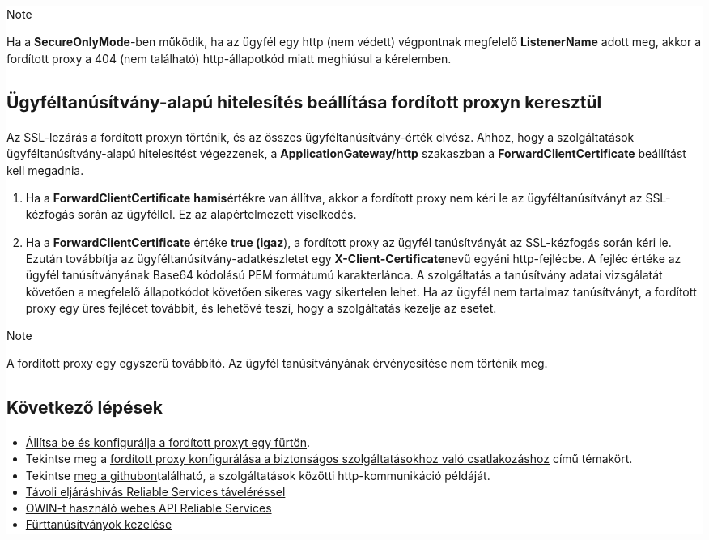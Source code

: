 ```json
```

> [!NOTE]
> Ha a **SecureOnlyMode**-ben működik, ha az ügyfél egy http (nem védett) végpontnak megfelelő **ListenerName** adott meg, akkor a fordított proxy a 404 (nem található) http-állapotkód miatt meghiúsul a kérelemben.

## <a name="setting-up-client-certificate-authentication-through-the-reverse-proxy"></a>Ügyféltanúsítvány-alapú hitelesítés beállítása fordított proxyn keresztül
Az SSL-lezárás a fordított proxyn történik, és az összes ügyféltanúsítvány-érték elvész. Ahhoz, hogy a szolgáltatások ügyféltanúsítvány-alapú hitelesítést végezzenek, a [**ApplicationGateway/http**](./service-fabric-cluster-fabric-settings.md#applicationgatewayhttp) szakaszban a **ForwardClientCertificate** beállítást kell megadnia.

1. Ha a **ForwardClientCertificate** **hamis**értékre van állítva, akkor a fordított proxy nem kéri le az ügyféltanúsítványt az SSL-kézfogás során az ügyféllel.
Ez az alapértelmezett viselkedés.

2. Ha a **ForwardClientCertificate** értéke **true (igaz**), a fordított proxy az ügyfél tanúsítványát az SSL-kézfogás során kéri le.
Ezután továbbítja az ügyféltanúsítvány-adatkészletet egy **X-Client-Certificate**nevű egyéni http-fejlécbe. A fejléc értéke az ügyfél tanúsítványának Base64 kódolású PEM formátumú karakterlánca. A szolgáltatás a tanúsítvány adatai vizsgálatát követően a megfelelő állapotkódot követően sikeres vagy sikertelen lehet.
Ha az ügyfél nem tartalmaz tanúsítványt, a fordított proxy egy üres fejlécet továbbít, és lehetővé teszi, hogy a szolgáltatás kezelje az esetet.

> [!NOTE]
> A fordított proxy egy egyszerű továbbító. Az ügyfél tanúsítványának érvényesítése nem történik meg.


## <a name="next-steps"></a>Következő lépések
* [Állítsa be és konfigurálja a fordított proxyt egy fürtön](service-fabric-reverseproxy-setup.md).
* Tekintse meg a [fordított proxy konfigurálása a biztonságos szolgáltatásokhoz való csatlakozáshoz](https://github.com/Azure-Samples/service-fabric-cluster-templates/tree/master/Reverse-Proxy-Sample#configure-reverse-proxy-to-connect-to-secure-services) című témakört.
* Tekintse [meg a githubon](https://github.com/Azure-Samples/service-fabric-dotnet-getting-started)található, a szolgáltatások közötti http-kommunikáció példáját.
* [Távoli eljáráshívás Reliable Services táveléréssel](service-fabric-reliable-services-communication-remoting.md)
* [OWIN-t használó webes API Reliable Services](service-fabric-reliable-services-communication-webapi.md)
* [Fürttanúsítványok kezelése](service-fabric-cluster-security-update-certs-azure.md)
